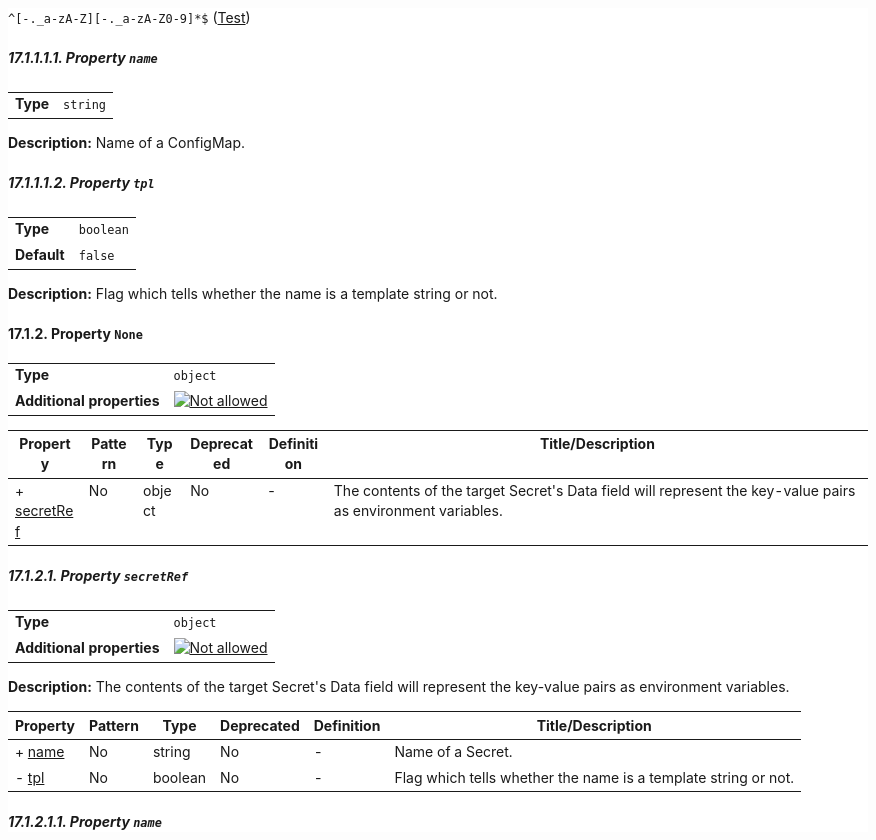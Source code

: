 ```^[-._a-zA-Z][-._a-zA-Z0-9]*$``` ([Test](https://regex101.com/?regex=%5E%5B-._a-zA-Z%5D%5B-._a-zA-Z0-9%5D%2A%24))

##### <a name="envFrom_items_oneOf_i0_configMapRef_name"></a>17.1.1.1.1. Property `name`

|          |          |
| -------- | -------- |
| **Type** | `string` |

**Description:** Name of a ConfigMap.

##### <a name="envFrom_items_oneOf_i0_configMapRef_tpl"></a>17.1.1.1.2. Property `tpl`

|             |           |
| ----------- | --------- |
| **Type**    | `boolean` |
| **Default** | `false`   |

**Description:** Flag which tells whether the name is a template string or not.

#### <a name="envFrom_items_oneOf_i1"></a>17.1.2. Property `None`

|                           |                                                                                                          |
| ------------------------- | -------------------------------------------------------------------------------------------------------- |
| **Type**                  | `object`                                                                                                 |
| **Additional properties** | [![Not allowed](https://img.shields.io/badge/Not%20allowed-red)](# "Additional Properties not allowed.") |

| Property                                          | Pattern | Type   | Deprecated | Definition | Title/Description                                                                                           |
| ------------------------------------------------- | ------- | ------ | ---------- | ---------- | ----------------------------------------------------------------------------------------------------------- |
| + [secretRef](#envFrom_items_oneOf_i1_secretRef ) | No      | object | No         | -          | The contents of the target Secret's Data field will represent the key-value pairs as environment variables. |

##### <a name="envFrom_items_oneOf_i1_secretRef"></a>17.1.2.1. Property `secretRef`

|                           |                                                                                                          |
| ------------------------- | -------------------------------------------------------------------------------------------------------- |
| **Type**                  | `object`                                                                                                 |
| **Additional properties** | [![Not allowed](https://img.shields.io/badge/Not%20allowed-red)](# "Additional Properties not allowed.") |

**Description:** The contents of the target Secret's Data field will represent the key-value pairs as environment variables.

| Property                                          | Pattern | Type    | Deprecated | Definition | Title/Description                                              |
| ------------------------------------------------- | ------- | ------- | ---------- | ---------- | -------------------------------------------------------------- |
| + [name](#envFrom_items_oneOf_i1_secretRef_name ) | No      | string  | No         | -          | Name of a Secret.                                              |
| - [tpl](#envFrom_items_oneOf_i1_secretRef_tpl )   | No      | boolean | No         | -          | Flag which tells whether the name is a template string or not. |

##### <a name="envFrom_items_oneOf_i1_secretRef_name"></a>17.1.2.1.1. Property `name`
```